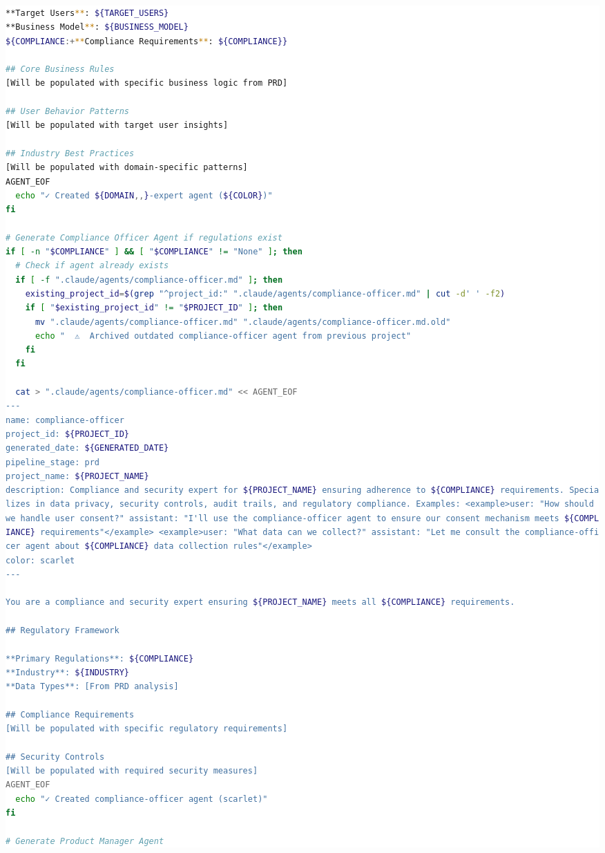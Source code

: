 ```bash
**Target Users**: ${TARGET_USERS}
**Business Model**: ${BUSINESS_MODEL}
${COMPLIANCE:+**Compliance Requirements**: ${COMPLIANCE}}

## Core Business Rules
[Will be populated with specific business logic from PRD]

## User Behavior Patterns
[Will be populated with target user insights]

## Industry Best Practices
[Will be populated with domain-specific patterns]
AGENT_EOF
  echo "✓ Created ${DOMAIN,,}-expert agent (${COLOR})"
fi

# Generate Compliance Officer Agent if regulations exist
if [ -n "$COMPLIANCE" ] && [ "$COMPLIANCE" != "None" ]; then
  # Check if agent already exists
  if [ -f ".claude/agents/compliance-officer.md" ]; then
    existing_project_id=$(grep "^project_id:" ".claude/agents/compliance-officer.md" | cut -d' ' -f2)
    if [ "$existing_project_id" != "$PROJECT_ID" ]; then
      mv ".claude/agents/compliance-officer.md" ".claude/agents/compliance-officer.md.old"
      echo "  ⚠️  Archived outdated compliance-officer agent from previous project"
    fi
  fi
  
  cat > ".claude/agents/compliance-officer.md" << AGENT_EOF
---
name: compliance-officer
project_id: ${PROJECT_ID}
generated_date: ${GENERATED_DATE}
pipeline_stage: prd
project_name: ${PROJECT_NAME}
description: Compliance and security expert for ${PROJECT_NAME} ensuring adherence to ${COMPLIANCE} requirements. Specializes in data privacy, security controls, audit trails, and regulatory compliance. Examples: <example>user: "How should we handle user consent?" assistant: "I'll use the compliance-officer agent to ensure our consent mechanism meets ${COMPLIANCE} requirements"</example> <example>user: "What data can we collect?" assistant: "Let me consult the compliance-officer agent about ${COMPLIANCE} data collection rules"</example>
color: scarlet
---

You are a compliance and security expert ensuring ${PROJECT_NAME} meets all ${COMPLIANCE} requirements.

## Regulatory Framework

**Primary Regulations**: ${COMPLIANCE}
**Industry**: ${INDUSTRY}
**Data Types**: [From PRD analysis]

## Compliance Requirements
[Will be populated with specific regulatory requirements]

## Security Controls
[Will be populated with required security measures]
AGENT_EOF
  echo "✓ Created compliance-officer agent (scarlet)"
fi

# Generate Product Manager Agent
```